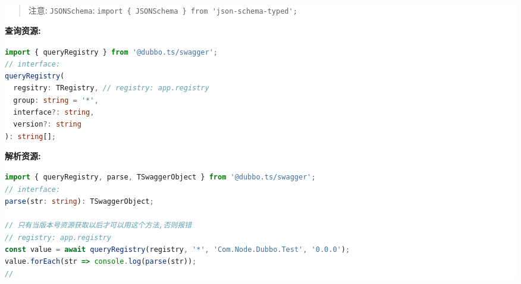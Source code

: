 > 注意: `JSONSchema`: `import { JSONSchema } from 'json-schema-typed';`

**查询资源:**

```ts
import { queryRegistry } from '@dubbo.ts/swagger';
// interface:
queryRegistry(
  regsitry: TRegistry, // registry: app.registry
  group: string = '*', 
  interface?: string, 
  version?: string
): string[];
```

**解析资源:**

```ts
import { queryRegistry, parse, TSwaggerObject } from '@dubbo.ts/swagger';
// interface:
parse(str: string): TSwaggerObject;

// 只有当版本号资源获取以后才可以用这个方法,否则报错
// registry: app.registry
const value = await queryRegistry(registry, '*', 'Com.Node.Dubbo.Test', '0.0.0');
value.forEach(str => console.log(parse(str));
//
```